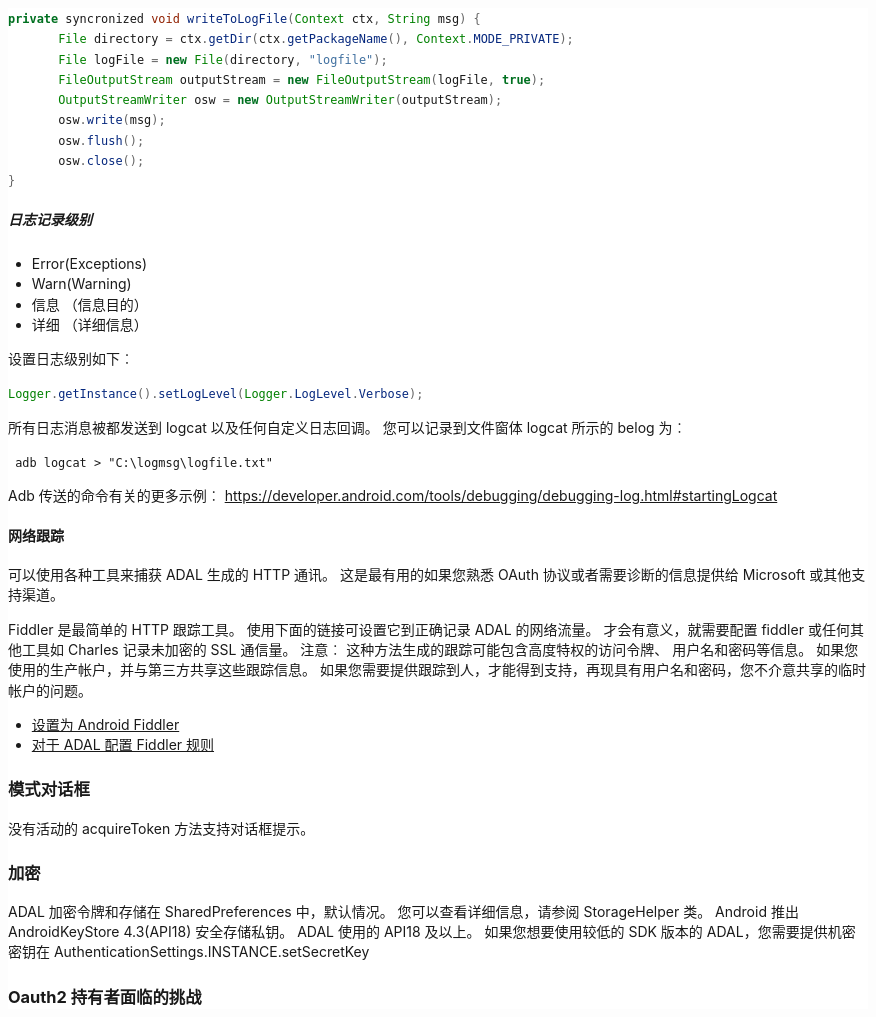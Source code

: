 ```Java
private syncronized void writeToLogFile(Context ctx, String msg) {
       File directory = ctx.getDir(ctx.getPackageName(), Context.MODE_PRIVATE);
       File logFile = new File(directory, "logfile");
       FileOutputStream outputStream = new FileOutputStream(logFile, true);
       OutputStreamWriter osw = new OutputStreamWriter(outputStream);
       osw.write(msg);
       osw.flush();
       osw.close();
}
```

##### <a name="logging-levels"></a>日志记录级别

+ Error(Exceptions)
+ Warn(Warning)
+ 信息 （信息目的）
+ 详细 （详细信息）

设置日志级别如下︰
```Java
Logger.getInstance().setLogLevel(Logger.LogLevel.Verbose);
 ```

 所有日志消息被都发送到 logcat 以及任何自定义日志回调。
您可以记录到文件窗体 logcat 所示的 belog 为︰

 ```
  adb logcat > "C:\logmsg\logfile.txt"
 ```
 Adb 传送的命令有关的更多示例︰ https://developer.android.com/tools/debugging/debugging-log.html#startingLogcat

#### <a name="network-traces"></a>网络跟踪

可以使用各种工具来捕获 ADAL 生成的 HTTP 通讯。  这是最有用的如果您熟悉 OAuth 协议或者需要诊断的信息提供给 Microsoft 或其他支持渠道。

Fiddler 是最简单的 HTTP 跟踪工具。  使用下面的链接可设置它到正确记录 ADAL 的网络流量。  才会有意义，就需要配置 fiddler 或任何其他工具如 Charles 记录未加密的 SSL 通信量。  注意︰ 这种方法生成的跟踪可能包含高度特权的访问令牌、 用户名和密码等信息。  如果您使用的生产帐户，并与第三方共享这些跟踪信息。  如果您需要提供跟踪到人，才能得到支持，再现具有用户名和密码，您不介意共享的临时帐户的问题。

+ [设置为 Android Fiddler](http://docs.telerik.com/fiddler/configure-fiddler/tasks/ConfigureForAndroid)
+ [对于 ADAL 配置 Fiddler 规则](https://github.com/AzureAD/azure-activedirectory-library-for-android/wiki/How-to-listen-to-httpUrlConnection-in-Android-app-from-Fiddler)


### <a name="dialog-mode"></a>模式对话框
没有活动的 acquireToken 方法支持对话框提示。

### <a name="encryption"></a>加密

ADAL 加密令牌和存储在 SharedPreferences 中，默认情况。 您可以查看详细信息，请参阅 StorageHelper 类。 Android 推出 AndroidKeyStore 4.3(API18) 安全存储私钥。 ADAL 使用的 API18 及以上。 如果您想要使用较低的 SDK 版本的 ADAL，您需要提供机密密钥在 AuthenticationSettings.INSTANCE.setSecretKey

### <a name="oauth2-bearer-challenge"></a>Oauth2 持有者面临的挑战
